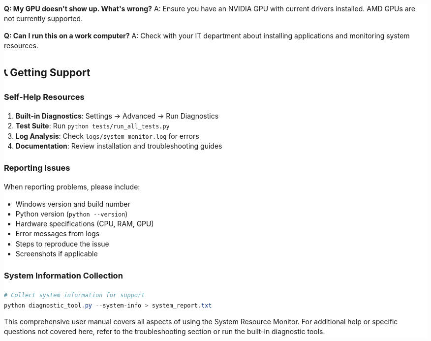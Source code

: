**Q: My GPU doesn't show up. What's wrong?**
A: Ensure you have an NVIDIA GPU with current drivers installed. AMD GPUs are not currently supported.

**Q: Can I run this on a work computer?**
A: Check with your IT department about installing applications and monitoring system resources.

## 📞 Getting Support

### Self-Help Resources
1. **Built-in Diagnostics**: Settings → Advanced → Run Diagnostics
2. **Test Suite**: Run `python tests/run_all_tests.py`
3. **Log Analysis**: Check `logs/system_monitor.log` for errors
4. **Documentation**: Review installation and troubleshooting guides

### Reporting Issues
When reporting problems, please include:
- Windows version and build number
- Python version (`python --version`)
- Hardware specifications (CPU, RAM, GPU)
- Error messages from logs
- Steps to reproduce the issue
- Screenshots if applicable

### System Information Collection
```powershell
# Collect system information for support
python diagnostic_tool.py --system-info > system_report.txt
```

This comprehensive user manual covers all aspects of using the System Resource Monitor. For additional help or specific questions not covered here, refer to the troubleshooting section or run the built-in diagnostic tools.
